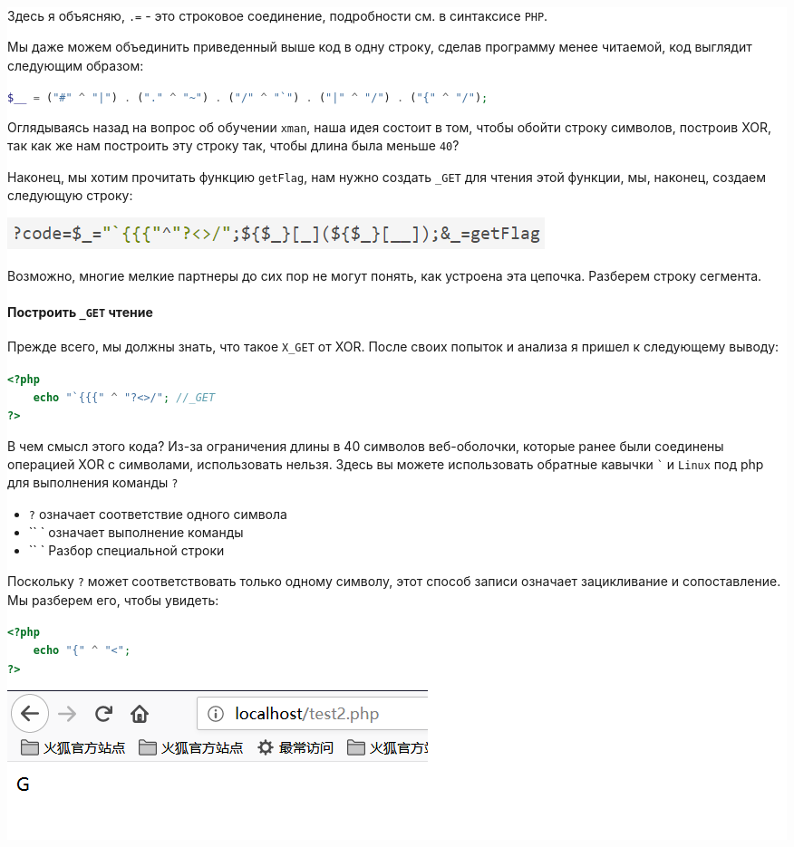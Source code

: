 Здесь я объясняю, `.=` - это строковое соединение, подробности см. в синтаксисе `PHP`.

Мы даже можем объединить приведенный выше код в одну строку, сделав программу менее читаемой, код выглядит следующим
образом:

```php
$__ = ("#" ^ "|") . ("." ^ "~") . ("/" ^ "`") . ("|" ^ "/") . ("{" ^ "/");
```

Оглядываясь назад на вопрос об обучении `xman`, наша идея состоит в том, чтобы обойти строку символов, построив XOR, так
как же нам построить эту строку так, чтобы длина была меньше `40`?

Наконец, мы хотим прочитать функцию `getFlag`, нам нужно создать `_GET` для чтения этой функции, мы, наконец, создаем
следующую строку:

![payloads](../assets/img/web/payloads.png)

Возможно, многие мелкие партнеры до сих пор не могут понять, как устроена эта цепочка. Разберем строку сегмента.

#### Построить `_GET` чтение

Прежде всего, мы должны знать, что такое `X_GET` от XOR. После своих попыток и анализа я пришел к следующему выводу:

```php
<?php
    echo "`{{{" ^ "?<>/"; //_GET
?>
```

В чем смысл этого кода? Из-за ограничения длины в 40 символов веб-оболочки, которые ранее были соединены операцией XOR с
символами, использовать нельзя. Здесь вы можете использовать обратные кавычки `` ` `` и `Linux` под php для
выполнения команды `?`

- `?` означает соответствие одного символа
- `` ` означает выполнение команды
- `` ` Разбор специальной строки

Поскольку `?` может соответствовать только одному символу, этот способ записи означает зацикливание и сопоставление. Мы
разберем его, чтобы увидеть:

```php
<?php
    echo "{" ^ "<";
?>
```

![answer3](../assets/img/web/answer3.png)
